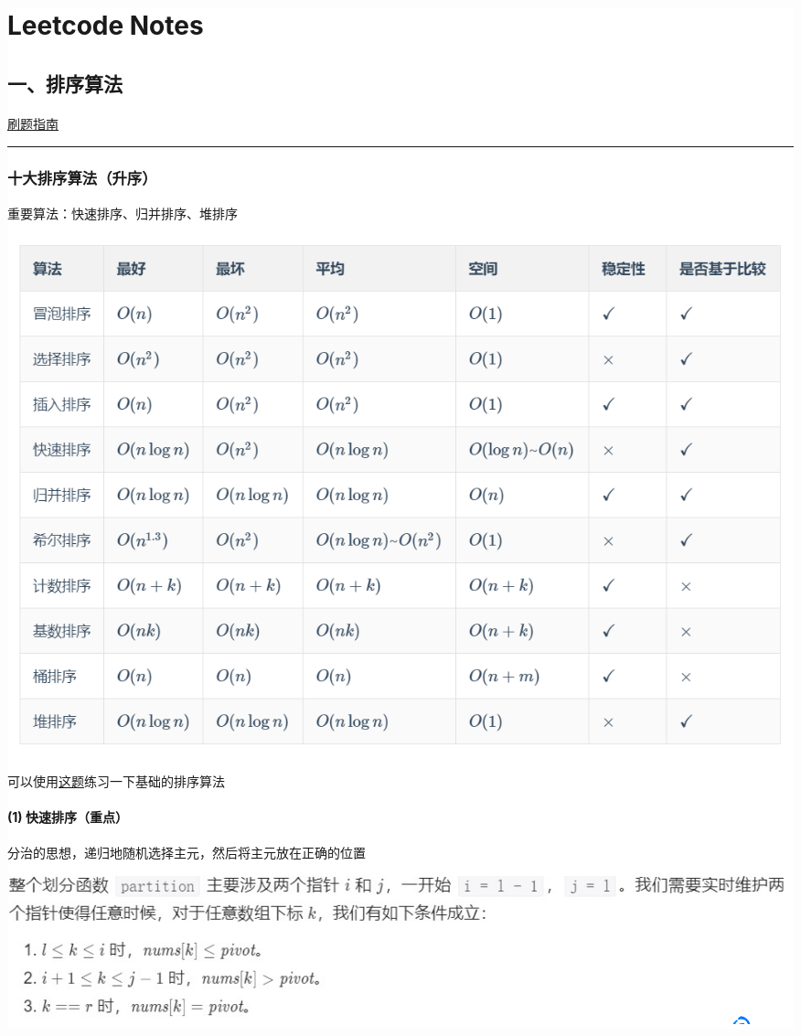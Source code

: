 # Leetcode Notes

## 一、排序算法

[刷题指南](https://leetcode.cn/circle/discuss/KIfqN3/)

---

### 十大排序算法（升序）

重要算法：快速排序、归并排序、堆排序

![](fig/2023-09-25-15-38-38.png)

可以使用[这题](https://leetcode.cn/problems/sort-an-array/description/)练习一下基础的排序算法

#### (1) 快速排序（重点）

分治的思想，递归地随机选择主元，然后将主元放在正确的位置

![](fig/2023-09-25-17-17-37.png)
